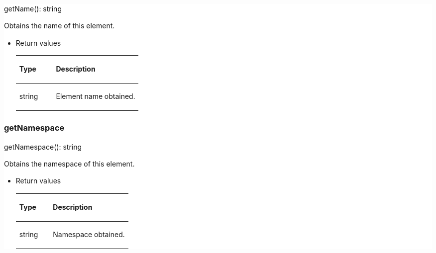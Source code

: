 getName\(\): string

Obtains the name of this element.

-   Return values

    <a name="table1083372573916"></a>
    <table><thead align="left"><tr id="row68331025193910"><th class="cellrowborder" valign="top" width="29.880000000000003%" id="mcps1.1.3.1.1"><p id="p2833225153912"><a name="p2833225153912"></a><a name="p2833225153912"></a>Type</p>
    </th>
    <th class="cellrowborder" valign="top" width="70.12%" id="mcps1.1.3.1.2"><p id="p183362519395"><a name="p183362519395"></a><a name="p183362519395"></a>Description</p>
    </th>
    </tr>
    </thead>
    <tbody><tr id="row2833172523915"><td class="cellrowborder" valign="top" width="29.880000000000003%" headers="mcps1.1.3.1.1 "><p id="p2834132533918"><a name="p2834132533918"></a><a name="p2834132533918"></a>string</p>
    </td>
    <td class="cellrowborder" valign="top" width="70.12%" headers="mcps1.1.3.1.2 "><p id="p083452543915"><a name="p083452543915"></a><a name="p083452543915"></a>Element name obtained.</p>
    </td>
    </tr>
    </tbody>
    </table>


### getNamespace<a name="section5884344103915"></a>

getNamespace\(\): string

Obtains the namespace of this element.

-   Return values

    <a name="table555314417409"></a>
    <table><thead align="left"><tr id="row145533420401"><th class="cellrowborder" valign="top" width="29.880000000000003%" id="mcps1.1.3.1.1"><p id="p15553046403"><a name="p15553046403"></a><a name="p15553046403"></a>Type</p>
    </th>
    <th class="cellrowborder" valign="top" width="70.12%" id="mcps1.1.3.1.2"><p id="p1255314454015"><a name="p1255314454015"></a><a name="p1255314454015"></a>Description</p>
    </th>
    </tr>
    </thead>
    <tbody><tr id="row1555313424017"><td class="cellrowborder" valign="top" width="29.880000000000003%" headers="mcps1.1.3.1.1 "><p id="p175531042409"><a name="p175531042409"></a><a name="p175531042409"></a>string</p>
    </td>
    <td class="cellrowborder" valign="top" width="70.12%" headers="mcps1.1.3.1.2 "><p id="p2055414416400"><a name="p2055414416400"></a><a name="p2055414416400"></a>Namespace obtained.</p>
    </td>
    </tr>
    </tbody>
    </table>
